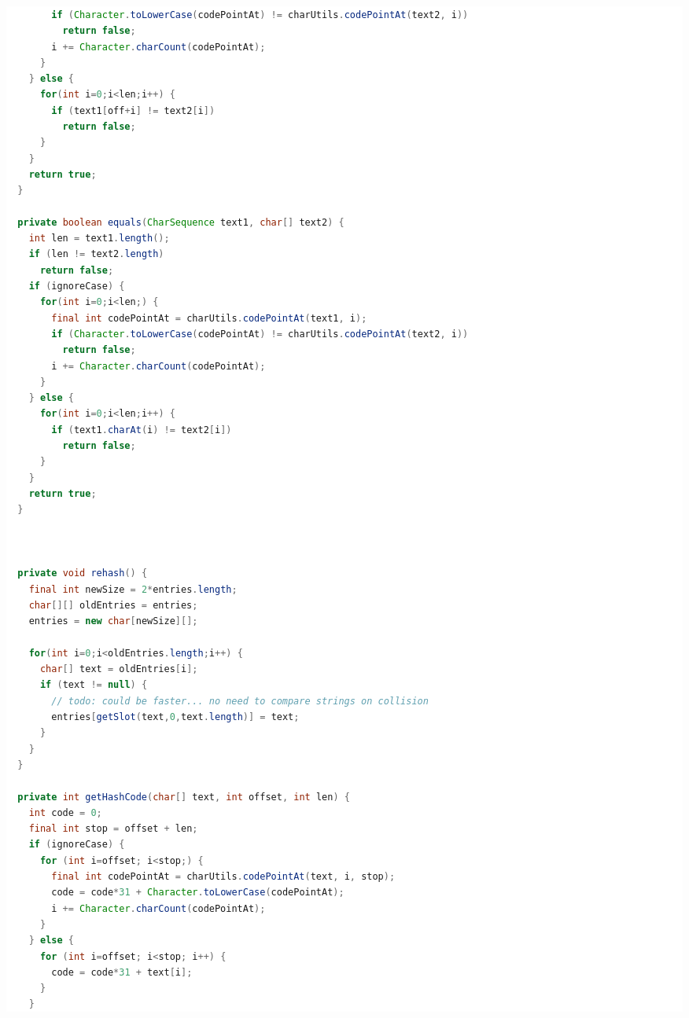 ```java
        if (Character.toLowerCase(codePointAt) != charUtils.codePointAt(text2, i))
          return false;
        i += Character.charCount(codePointAt); 
      }
    } else {
      for(int i=0;i<len;i++) {
        if (text1[off+i] != text2[i])
          return false;
      }
    }
    return true;
  }

  private boolean equals(CharSequence text1, char[] text2) {
    int len = text1.length();
    if (len != text2.length)
      return false;
    if (ignoreCase) {
      for(int i=0;i<len;) {
        final int codePointAt = charUtils.codePointAt(text1, i);
        if (Character.toLowerCase(codePointAt) != charUtils.codePointAt(text2, i))
          return false;
        i += Character.charCount(codePointAt);
      }
    } else {
      for(int i=0;i<len;i++) {
        if (text1.charAt(i) != text2[i])
          return false;
      }
    }
    return true;
  }
  


  private void rehash() {
    final int newSize = 2*entries.length;
    char[][] oldEntries = entries;
    entries = new char[newSize][];

    for(int i=0;i<oldEntries.length;i++) {
      char[] text = oldEntries[i];
      if (text != null) {
        // todo: could be faster... no need to compare strings on collision
        entries[getSlot(text,0,text.length)] = text;
      }
    }
  }
  
  private int getHashCode(char[] text, int offset, int len) {
    int code = 0;
    final int stop = offset + len;
    if (ignoreCase) {
      for (int i=offset; i<stop;) {
        final int codePointAt = charUtils.codePointAt(text, i, stop);
        code = code*31 + Character.toLowerCase(codePointAt);
        i += Character.charCount(codePointAt);
      }
    } else {
      for (int i=offset; i<stop; i++) {
        code = code*31 + text[i];
      }
    }
```